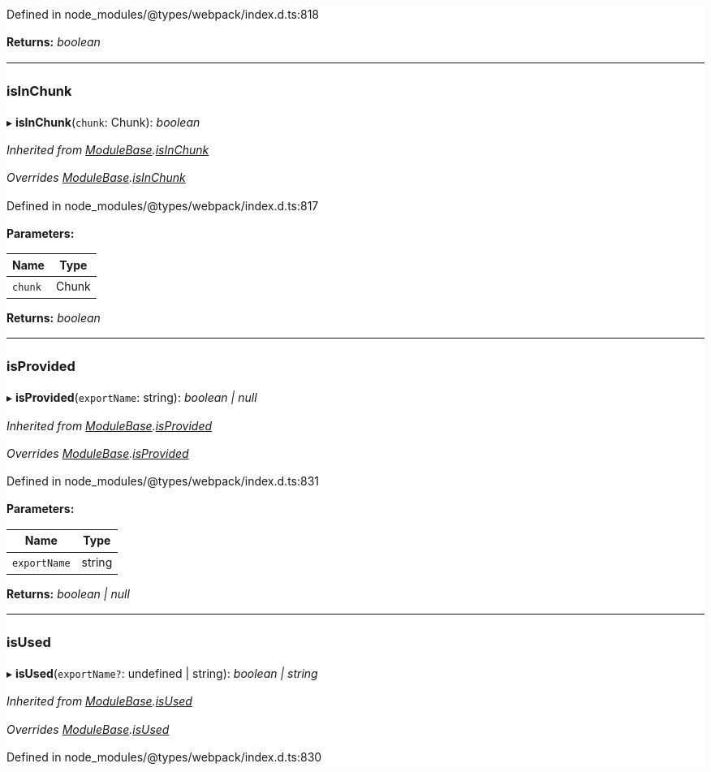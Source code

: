 Defined in node_modules/@types/webpack/index.d.ts:818

**Returns:** *boolean*

___

###  isInChunk

▸ **isInChunk**(`chunk`: Chunk): *boolean*

*Inherited from [ModuleBase](../interfaces/modulebase.md).[isInChunk](../interfaces/modulebase.md#isinchunk)*

*Overrides [ModuleBase](../interfaces/modulebase.md).[isInChunk](../interfaces/modulebase.md#isinchunk)*

Defined in node_modules/@types/webpack/index.d.ts:817

**Parameters:**

Name | Type |
------ | ------ |
`chunk` | Chunk |

**Returns:** *boolean*

___

###  isProvided

▸ **isProvided**(`exportName`: string): *boolean | null*

*Inherited from [ModuleBase](../interfaces/modulebase.md).[isProvided](../interfaces/modulebase.md#isprovided)*

*Overrides [ModuleBase](../interfaces/modulebase.md).[isProvided](../interfaces/modulebase.md#isprovided)*

Defined in node_modules/@types/webpack/index.d.ts:831

**Parameters:**

Name | Type |
------ | ------ |
`exportName` | string |

**Returns:** *boolean | null*

___

###  isUsed

▸ **isUsed**(`exportName?`: undefined | string): *boolean | string*

*Inherited from [ModuleBase](../interfaces/modulebase.md).[isUsed](../interfaces/modulebase.md#isused)*

*Overrides [ModuleBase](../interfaces/modulebase.md).[isUsed](../interfaces/modulebase.md#isused)*

Defined in node_modules/@types/webpack/index.d.ts:830
